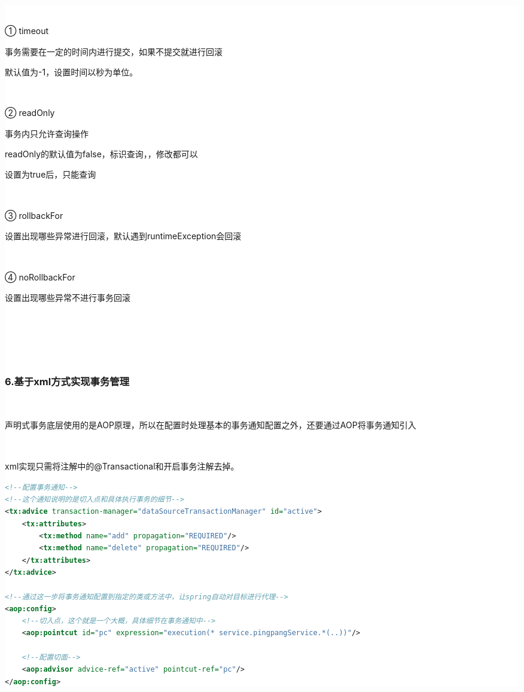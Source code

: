 <br/>

① timeout

事务需要在一定的时间内进行提交，如果不提交就进行回滚

默认值为-1，设置时间以秒为单位。

<br/>

② readOnly

事务内只允许查询操作

readOnly的默认值为false，标识查询，，修改都可以

设置为true后，只能查询

<br/>

③ rollbackFor

设置出现哪些异常进行回滚，默认遇到runtimeException会回滚

<br/>

④ noRollbackFor

设置出现哪些异常不进行事务回滚

<br/><br/><br/><br/>

### 6.基于xml方式实现事务管理

<br/>

声明式事务底层使用的是AOP原理，所以在配置时处理基本的事务通知配置之外，还要通过AOP将事务通知引入

<br/>

xml实现只需将注解中的@Transactional和开启事务注解去掉。

```xml
<!--配置事务通知-->
<!--这个通知说明的是切入点和具体执行事务的细节-->
<tx:advice transaction-manager="dataSourceTransactionManager" id="active">
    <tx:attributes>
        <tx:method name="add" propagation="REQUIRED"/>
        <tx:method name="delete" propagation="REQUIRED"/>
    </tx:attributes>
</tx:advice>

<!--通过这一步将事务通知配置到指定的类或方法中，让spring自动对目标进行代理-->
<aop:config>
    <!--切入点，这个就是一个大概，具体细节在事务通知中-->
    <aop:pointcut id="pc" expression="execution(* service.pingpangService.*(..))"/>

    <!--配置切面-->
    <aop:advisor advice-ref="active" pointcut-ref="pc"/>
</aop:config>
```
